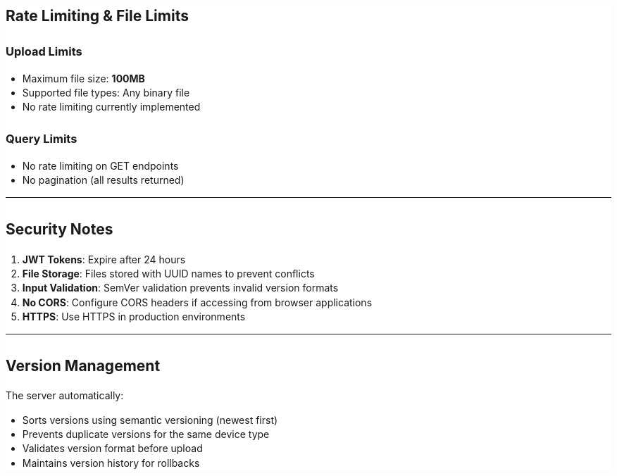 
## Rate Limiting & File Limits

### Upload Limits
- Maximum file size: **100MB**
- Supported file types: Any binary file
- No rate limiting currently implemented

### Query Limits
- No rate limiting on GET endpoints
- No pagination (all results returned)

---

## Security Notes

1. **JWT Tokens**: Expire after 24 hours
2. **File Storage**: Files stored with UUID names to prevent conflicts
3. **Input Validation**: SemVer validation prevents invalid version formats
4. **No CORS**: Configure CORS headers if accessing from browser applications
5. **HTTPS**: Use HTTPS in production environments

---

## Version Management

The server automatically:
- Sorts versions using semantic versioning (newest first)
- Prevents duplicate versions for the same device type
- Validates version format before upload
- Maintains version history for rollbacks